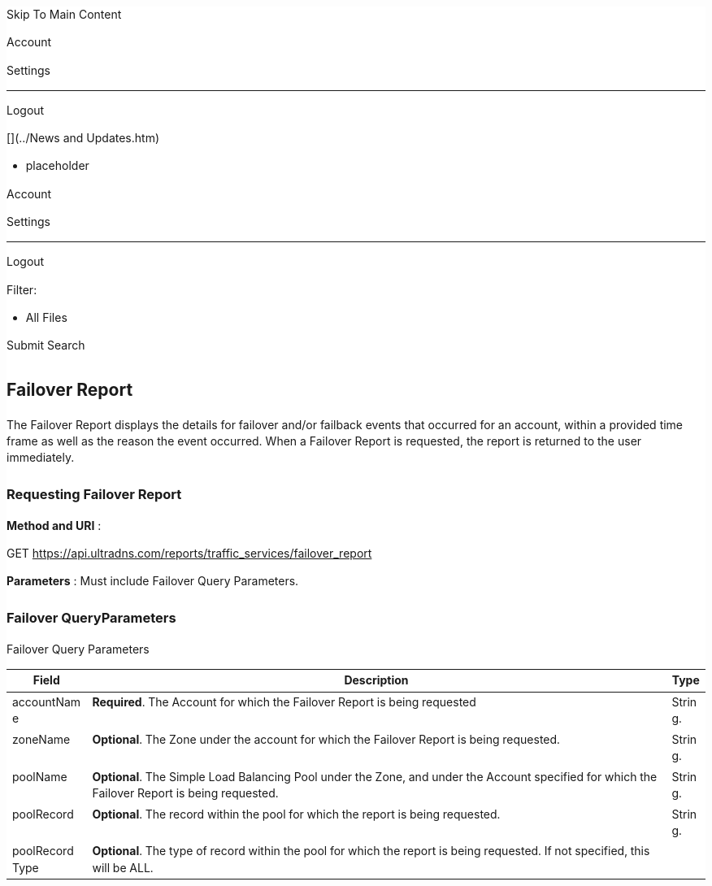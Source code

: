 

Skip To Main Content

Account

Settings

* * *

Logout

[](../News and Updates.htm)

  * placeholder

Account

Settings

* * *

Logout

Filter:

  * All Files

Submit Search

## Failover Report

The Failover Report displays the details for failover and/or failback events
that occurred for an account, within a provided time frame as well as the
reason the event occurred. When a Failover Report is requested, the report is
returned to the user immediately.

### Requesting Failover Report

**Method and URI** :

GET https://api.ultradns.com/reports/traffic_services/failover_report

**Parameters** : Must include Failover Query Parameters.

### Failover QueryParameters

Failover Query Parameters

Field |  Description |  Type  
---|---|---  
accountName |  **Required**. The Account for which the Failover Report is being requested |  String.  
zoneName |  **Optional**. The Zone under the account for which the Failover Report is being requested. |  String.  
poolName |  **Optional**. The Simple Load Balancing Pool under the Zone, and under the Account specified for which the Failover Report is being requested. |  String.  
poolRecord |  **Optional**. The record within the pool for which the report is being requested. |  String.  
poolRecordType |  **Optional**. The type of record within the pool for which the report is being requested. If not specified, this will be ALL. | 
